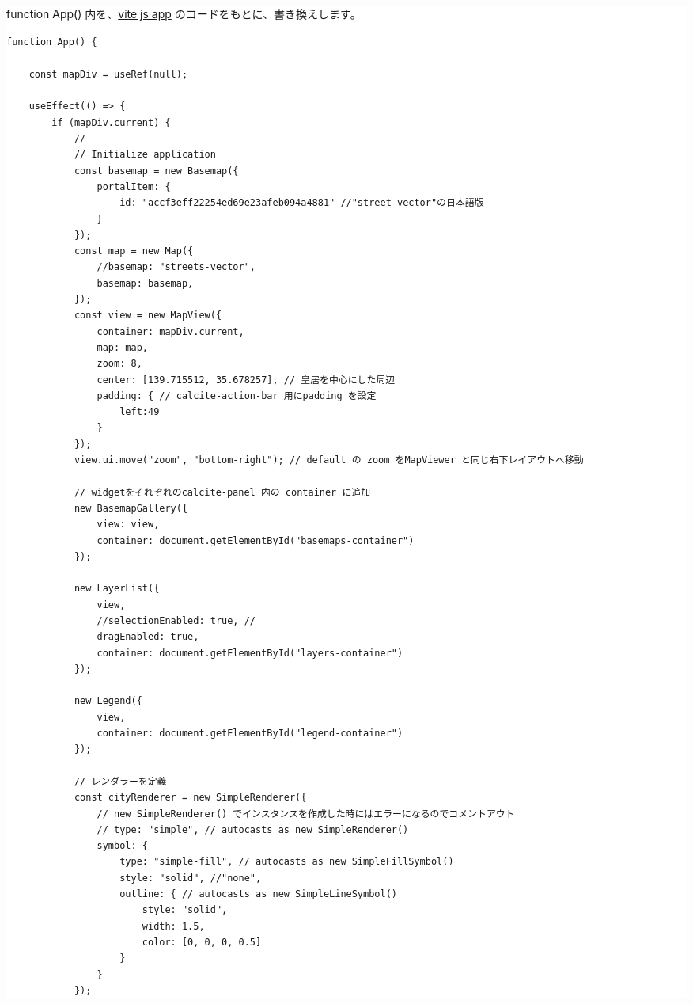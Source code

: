 function App() 内を、[vite js app](https://github.com/kataya/vite-jsapp/blob/main/main.js) のコードをもとに、書き換えします。
```
function App() {

    const mapDiv = useRef(null);

    useEffect(() => {
        if (mapDiv.current) {
            // 
            // Initialize application
            const basemap = new Basemap({
                portalItem: {
                    id: "accf3eff22254ed69e23afeb094a4881" //"street-vector"の日本語版
                }
            });
            const map = new Map({
                //basemap: "streets-vector",
                basemap: basemap,
            });
            const view = new MapView({
                container: mapDiv.current,
                map: map,
                zoom: 8,
                center: [139.715512, 35.678257], // 皇居を中心にした周辺
                padding: { // calcite-action-bar 用にpadding を設定
                    left:49
                }
            });
            view.ui.move("zoom", "bottom-right"); // default の zoom をMapViewer と同じ右下レイアウトへ移動

            // widgetをそれぞれのcalcite-panel 内の container に追加
            new BasemapGallery({
                view: view,
                container: document.getElementById("basemaps-container")
            });

            new LayerList({
                view,
                //selectionEnabled: true, //
                dragEnabled: true,
                container: document.getElementById("layers-container")
            });

            new Legend({
                view,
                container: document.getElementById("legend-container")
            });

            // レンダラーを定義
            const cityRenderer = new SimpleRenderer({
                // new SimpleRenderer() でインスタンスを作成した時にはエラーになるのでコメントアウト
                // type: "simple", // autocasts as new SimpleRenderer() 
                symbol: {
                    type: "simple-fill", // autocasts as new SimpleFillSymbol()
                    style: "solid", //"none",
                    outline: { // autocasts as new SimpleLineSymbol()
                        style: "solid",
                        width: 1.5,
                        color: [0, 0, 0, 0.5]
                    }
                }
            });

```